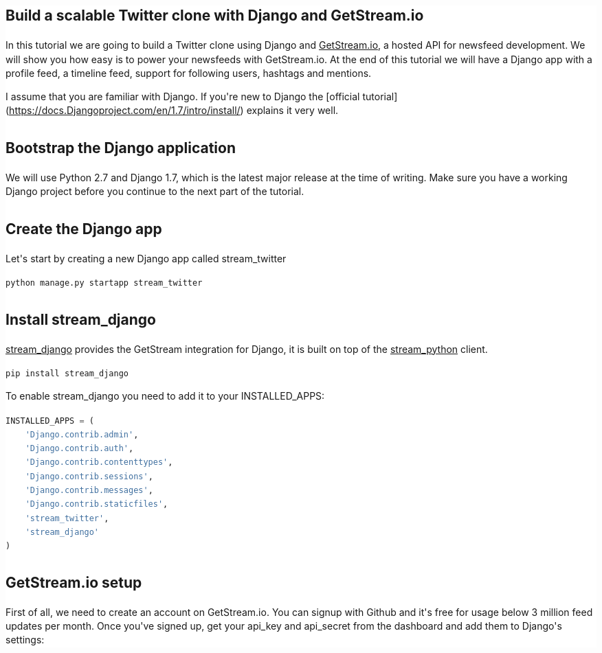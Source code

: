 Build a scalable Twitter clone with Django and GetStream.io
---------------------------------------------------

In this tutorial we are going to build a Twitter clone using Django and [GetStream.io](https://GetStream.io), a hosted API for newsfeed development.
We will show you how easy is to power your newsfeeds with GetStream.io. At the end of this tutorial we will have a Django app with a profile feed, a timeline feed, support for following users, hashtags and mentions.

I assume that you are familiar with Django. If you're new to Django the [official tutorial] (https://docs.Djangoproject.com/en/1.7/intro/install/) explains it very well.


Bootstrap the Django application
--------------------------------

We will use Python 2.7 and Django 1.7, which is the latest major release at the time of writing.
Make sure you have a working Django project before you continue to the next part of the tutorial.


Create the Django app
---------------------
Let's start by creating a new Django app called stream_twitter

```sh
python manage.py startapp stream_twitter
```


Install stream_django
---------------------

[stream_django](http://github.com/getstream/stream-django) provides the GetStream integration for Django, it is built on top of the [stream_python](https://github.com/getstream/stream-python) client.

```sh
pip install stream_django
```

To enable stream_django you need to add it to your INSTALLED_APPS:

```python
INSTALLED_APPS = (
    'Django.contrib.admin',
    'Django.contrib.auth',
    'Django.contrib.contenttypes',
    'Django.contrib.sessions',
    'Django.contrib.messages',
    'Django.contrib.staticfiles',
    'stream_twitter',
    'stream_django'
)
```

GetStream.io setup
------------------

First of all, we need to create an account on GetStream.io. You can signup with Github and it's free for usage below 3 million feed updates per month. Once you've signed up, get your api_key and api_secret from the dashboard and add them to Django's settings:
